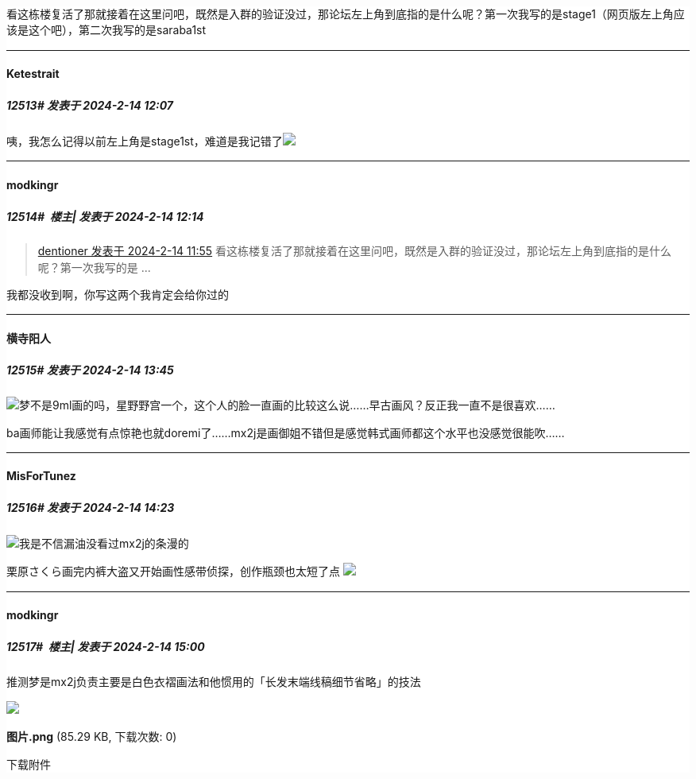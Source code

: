 看这栋楼复活了那就接着在这里问吧，既然是入群的验证没过，那论坛左上角到底指的是什么呢？第一次我写的是stage1（网页版左上角应该是这个吧），第二次我写的是saraba1st


*****

####  Ketestrait  
##### 12513#       发表于 2024-2-14 12:07

咦，我怎么记得以前左上角是stage1st，难道是我记错了<img src="https://static.saraba1st.com/image/smiley/face2017/068.png" referrerpolicy="no-referrer">


*****

####  modkingr  
##### 12514#         楼主| 发表于 2024-2-14 12:14

<blockquote><a href="httphttps://bbs.saraba1st.com/2b/forum.php?mod=redirect&amp;goto=findpost&amp;pid=63958236&amp;ptid=1986197" target="_blank">dentioner 发表于 2024-2-14 11:55</a>
看这栋楼复活了那就接着在这里问吧，既然是入群的验证没过，那论坛左上角到底指的是什么呢？第一次我写的是 ...</blockquote>
我都没收到啊，你写这两个我肯定会给你过的


*****

####  横寺阳人  
##### 12515#       发表于 2024-2-14 13:45

<img src="https://static.saraba1st.com/image/smiley/face2017/067.png" referrerpolicy="no-referrer">梦不是9ml画的吗，星野野宫一个，这个人的脸一直画的比较这么说……早古画风？反正我一直不是很喜欢……

ba画师能让我感觉有点惊艳也就doremi了……mx2j是画御姐不错但是感觉韩式画师都这个水平也没感觉很能吹……


*****

####  MisForTunez  
##### 12516#       发表于 2024-2-14 14:23

<img src="https://static.saraba1st.com/image/smiley/face2017/037.png" referrerpolicy="no-referrer">我是不信漏油没看过mx2j的条漫的

栗原さくら画完内裤大盗又开始画性感带侦探，创作瓶颈也太短了点
<img src="https://p.sda1.dev/15/461e586602f4bfa9951548a1e6fcc43b/CMP_20240214142302217.jpg" referrerpolicy="no-referrer">


*****

####  modkingr  
##### 12517#         楼主| 发表于 2024-2-14 15:00

推测梦是mx2j负责主要是白色衣褶画法和他惯用的「长发末端线稿细节省略」的技法

<img src="https://img.saraba1st.com/forum/202402/14/150029uyyqyiqqyauplln3.png" referrerpolicy="no-referrer">

<strong>图片.png</strong> (85.29 KB, 下载次数: 0)

下载附件

